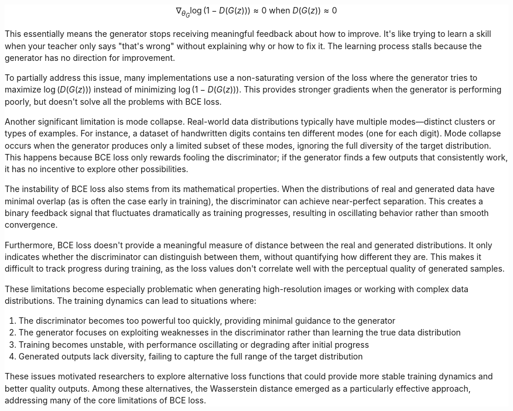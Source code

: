$$\nabla_{\theta_G} \log(1 - D(G(z))) \approx 0 \text{ when } D(G(z)) \approx 0$$

This essentially means the generator stops receiving meaningful feedback about how to improve. It's like trying to learn
a skill when your teacher only says "that's wrong" without explaining why or how to fix it. The learning process stalls
because the generator has no direction for improvement.

To partially address this issue, many implementations use a non-saturating version of the loss where the generator tries
to maximize $\log(D(G(z)))$ instead of minimizing $\log(1 - D(G(z)))$. This provides stronger gradients when the
generator is performing poorly, but doesn't solve all the problems with BCE loss.

Another significant limitation is mode collapse. Real-world data distributions typically have multiple modes—distinct
clusters or types of examples. For instance, a dataset of handwritten digits contains ten different modes (one for each
digit). Mode collapse occurs when the generator produces only a limited subset of these modes, ignoring the full
diversity of the target distribution. This happens because BCE loss only rewards fooling the discriminator; if the
generator finds a few outputs that consistently work, it has no incentive to explore other possibilities.

The instability of BCE loss also stems from its mathematical properties. When the distributions of real and generated
data have minimal overlap (as is often the case early in training), the discriminator can achieve near-perfect
separation. This creates a binary feedback signal that fluctuates dramatically as training progresses, resulting in
oscillating behavior rather than smooth convergence.

Furthermore, BCE loss doesn't provide a meaningful measure of distance between the real and generated distributions. It
only indicates whether the discriminator can distinguish between them, without quantifying how different they are. This
makes it difficult to track progress during training, as the loss values don't correlate well with the perceptual
quality of generated samples.

These limitations become especially problematic when generating high-resolution images or working with complex data
distributions. The training dynamics can lead to situations where:

1. The discriminator becomes too powerful too quickly, providing minimal guidance to the generator
2. The generator focuses on exploiting weaknesses in the discriminator rather than learning the true data distribution
3. Training becomes unstable, with performance oscillating or degrading after initial progress
4. Generated outputs lack diversity, failing to capture the full range of the target distribution

These issues motivated researchers to explore alternative loss functions that could provide more stable training
dynamics and better quality outputs. Among these alternatives, the Wasserstein distance emerged as a particularly
effective approach, addressing many of the core limitations of BCE loss.
